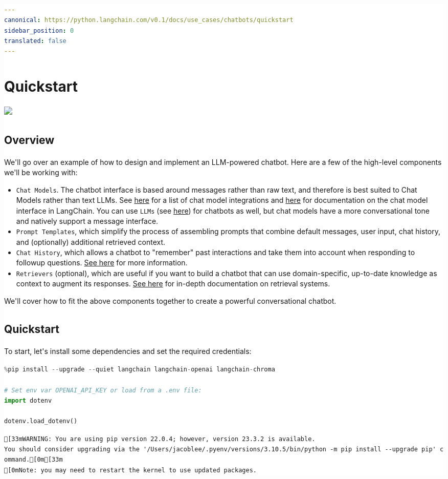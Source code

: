 ```yaml
---
canonical: https://python.langchain.com/v0.1/docs/use_cases/chatbots/quickstart
sidebar_position: 0
translated: false
---
```


# Quickstart

[![](https://colab.research.google.com/assets/colab-badge.svg)](https://colab.research.google.com/github/langchain-ai/langchain/blob/master/docs/docs/use_cases/chatbots.ipynb)

## Overview

We'll go over an example of how to design and implement an LLM-powered chatbot. Here are a few of the high-level components we'll be working with:

- `Chat Models`. The chatbot interface is based around messages rather than raw text, and therefore is best suited to Chat Models rather than text LLMs. See [here](/docs/integrations/chat) for a list of chat model integrations and [here](/docs/modules/model_io/chat) for documentation on the chat model interface in LangChain. You can use `LLMs` (see [here](/docs/modules/model_io/llms)) for chatbots as well, but chat models have a more conversational tone and natively support a message interface.
- `Prompt Templates`, which simplify the process of assembling prompts that combine default messages, user input, chat history, and (optionally) additional retrieved context.
- `Chat History`, which allows a chatbot to "remember" past interactions and take them into account when responding to followup questions. [See here](/docs/modules/memory/chat_messages/) for more information.
- `Retrievers` (optional), which are useful if you want to build a chatbot that can use domain-specific, up-to-date knowledge as context to augment its responses. [See here](/docs/modules/data_connection/retrievers) for in-depth documentation on retrieval systems.

We'll cover how to fit the above components together to create a powerful conversational chatbot.

## Quickstart

To start, let's install some dependencies and set the required credentials:

```python
%pip install --upgrade --quiet langchain langchain-openai langchain-chroma

# Set env var OPENAI_API_KEY or load from a .env file:
import dotenv

dotenv.load_dotenv()
```

```output
[33mWARNING: You are using pip version 22.0.4; however, version 23.3.2 is available.
You should consider upgrading via the '/Users/jacoblee/.pyenv/versions/3.10.5/bin/python -m pip install --upgrade pip' command.[0m[33m
[0mNote: you may need to restart the kernel to use updated packages.
```
